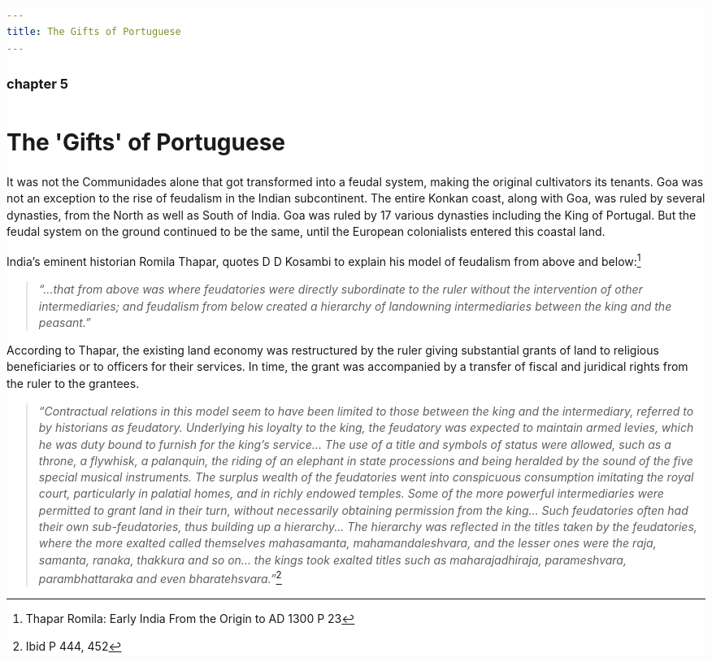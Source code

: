 ```yaml
---
title: The Gifts of Portuguese
---
```


### chapter 5
# The 'Gifts' of Portuguese

It was not the Communidades alone that got transformed into a feudal
system, making the original cultivators its tenants. Goa was not an
exception to the rise of feudalism in the Indian subcontinent. The
entire Konkan coast, along with Goa, was ruled by several dynasties,
from the North as well as South of India. Goa was ruled by 17 various
dynasties including the King of Portugal. But the feudal system on the
ground continued to be the same, until the European colonialists
entered this coastal land.

India’s eminent historian Romila Thapar, quotes D D Kosambi to explain
his model of feudalism from above and below:[^1]

> *“...that from above was where feudatories were directly subordinate
> to the ruler without the intervention of other intermediaries; and
> feudalism from below created a hierarchy of landowning
> intermediaries between the king and the peasant.”*

[^1]: Thapar Romila: Early India From the Origin to AD 1300 P 23

According to Thapar, the existing land economy was restructured by the
ruler giving substantial grants of land to religious beneficiaries or
to officers for their services. In time, the grant was accompanied by
a transfer of fiscal and juridical rights from the ruler to the
grantees.

> *“Contractual relations in this model seem to have been limited to
> those between the king and the intermediary, referred to by
> historians as feudatory. Underlying his loyalty to the king, the
> feudatory was expected to maintain armed levies, which he was duty
> bound to furnish for the king’s service... The use of a title and
> symbols of status were allowed, such as a throne, a flywhisk, a
> palanquin, the riding of an elephant in state processions and being
> heralded by the sound of the five special musical instruments. The
> surplus wealth of the feudatories went into conspicuous consumption
> imitating the royal court, particularly in palatial homes, and in
> richly endowed temples.  Some of the more powerful intermediaries
> were permitted to grant land in their turn, without necessarily
> obtaining permission from the king... Such feudatories often had
> their own sub-feudatories, thus building up a hierarchy... The
> hierarchy was reflected in the titles taken by the feudatories,
> where the more exalted called themselves mahasamanta,
> mahamandaleshvara, and the lesser ones were the raja, samanta,
> ranaka, thakkura and so on… the kings took exalted titles such as
> maharajadhiraja, parameshvara, parambhattaraka and even
> bharatehsvara.”*[^2]


[^2]: Ibid P 444, 452
[^3]: Pereria Gerlad A: An Outline of Pre-Portuguese History of Goa
[^4]: Thapar Romila: Early India From the Origin to AD 1300
[^5]: Bhat N Shyam & Rao Nagendra: History of Goa with special
[^6]: Dias Remy Antonio Diano: The Socio-Economic History of Goa with
[^7]: Kosambi D D; Myth and Reality P 112
[^8]: De Souza Teotonio; The Portuguese in Goa
[^9]: Kamat Varsha Vijayendra: Resurgent Goa, Goan Society from
[^10]: Mendonca Delio de: Conversions and Citizenry, Goa under the
[^11]: Gazetteer of Goa, Daman and Diu, Part I Goa P 153
[^12]: Ibid 154
[^13]: Priolkar A K: The Goa Inquisition P 64-65
[^14]: Mendonca Delio de: Conversions and Citizenry, Goa under the
[^15]: Ibid P 262
[^16]: Gazetteer of Goa, Daman and Diu, Part I Goa P 156
[^17]: Gazetteer of Goa, Daman and Diu & Census of India 1961
[^18]: Mendonca Delio de: Conversions and Citizenry, Goa under the
[^20]: Mendonça Delio de: Conversions and Citizenry, Goa under the
[^21]: Ibid P 109
[^22]: Priolkar A K: The Goa Inquisition P 69, 79-84
[^23]: Gazetteer of Goa, Daman and Diu, Part I Goa P 154
[^24]: भेंब्रे उदय: व्हडलें घर, व्हडल्या घराचीं सोंपणां चडचे पयलीं (प्रस्तावना)
[^25]: Mendonça Delio de: Conversions and Citizenry, Goa under the
[^26]: Priolkar A K: The Goa Inquisition P 55
[^27]: Mendonca Delio de: Conversions and Citizenry, Goa under the
[^28]: Robinson Rowena: Some Neglected Aspects of the Conversion of
[^29]: Code of Communidade
[^30]: Assembly debate on 7 Aaugust 2019
[^31]: नाईक गावकर किशोर; आल्वारा-आफ्रामेंत जमिनींचा वाद काय?
[^32]: राणे रणजीतसिंग जयसिंगराव; सत्तरीतील जमीन मालकीची व्यथा व उपाय
[^33]: बेंद्रे वा सि ; छत्रपती शिवाजी महाराज, उत्तरार्ध, पान 513
[^34]: Fukazawa Hiroshi; A Study of the Local Administration of Adilshashi Sultanate (AD 1489- 1686) 10 January 1963 
[^35]: बेंद्रे वा सि ; छत्रपती शिवाजी महाराज, पुर्वार्ध , पान 28 
[^36]: बेंद्रे वा सि ; छत्रपती शिवाजी महाराज, उत्तरार्ध, पान 466
[^37]: Fukazawa Hiroshi; A Study of the Local Administration of Adilshashi Sultanate (AD 1489- 1686) 10 January 1963
[^38]: Khaunte Rohan, Revenue Minister’s reply to Chandrakant Kavalekar LAQ No 016, 3 August